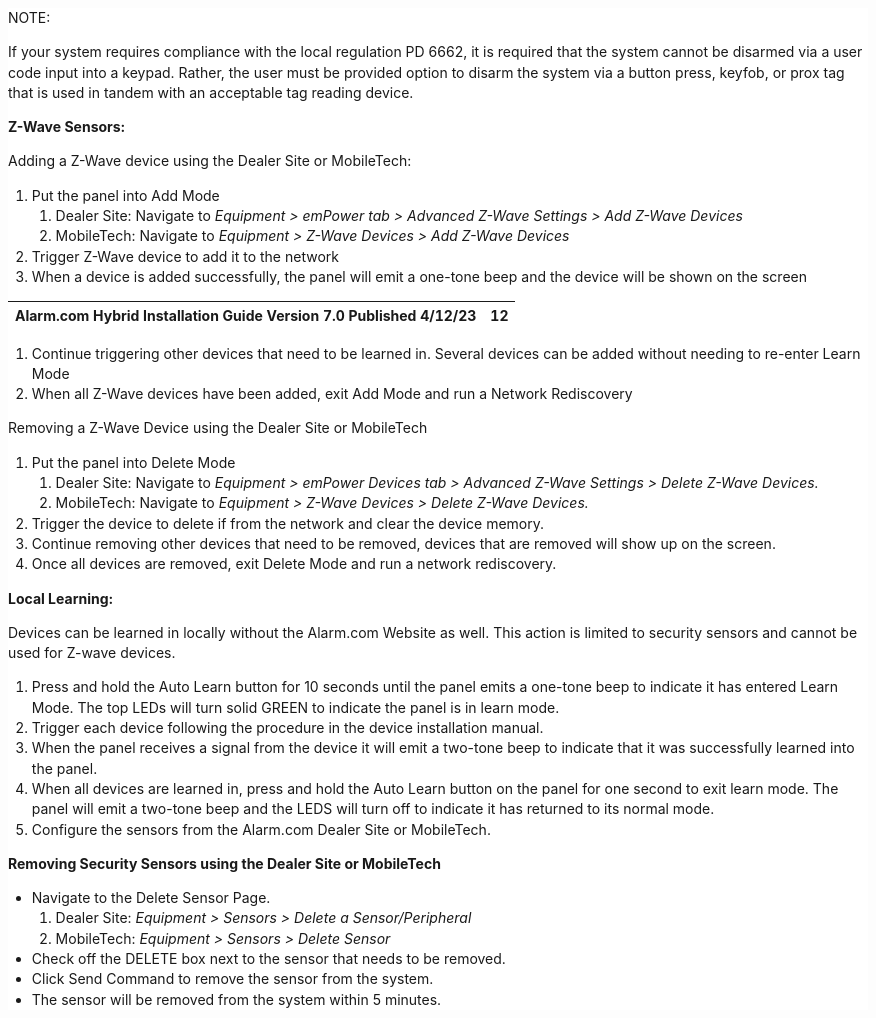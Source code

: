 NOTE:

If your system requires compliance with the local regulation PD 6662, it is required that the system cannot be disarmed via a user code input into a keypad. Rather, the user must be provided option to disarm the system via a button press, keyfob, or prox tag that is used in tandem with an acceptable tag reading device.

**Z-Wave Sensors:**

Adding a Z-Wave device using the Dealer Site or MobileTech:

1. Put the panel into Add Mode
   1. Dealer Site: Navigate to _Equipment > emPower tab > Advanced Z-Wave Settings > Add Z-Wave Devices_
   2. MobileTech: Navigate to _Equipment > Z-Wave Devices > Add Z-Wave Devices_
2. Trigger Z-Wave device to add it to the network
3. When a device is added successfully, the panel will emit a one-tone beep and the device will be shown on the screen

| Alarm.com Hybrid Installation Guide Version 7.0 Published 4/12/23 | 12 |
| ----------------------------------------------------------------- | -- |

1. Continue triggering other devices that need to be learned in. Several devices can be added without needing to re-enter Learn Mode
2. When all Z-Wave devices have been added, exit Add Mode and run a Network Rediscovery

Removing a Z-Wave Device using the Dealer Site or MobileTech

1. Put the panel into Delete Mode
   1. Dealer Site: Navigate to _Equipment > emPower Devices tab > Advanced Z-Wave Settings > Delete Z-Wave Devices._
   2. MobileTech: Navigate to _Equipment > Z-Wave Devices > Delete Z-Wave Devices._
2. Trigger the device to delete if from the network and clear the device memory.
3. Continue removing other devices that need to be removed, devices that are removed will show up on the screen.
4. Once all devices are removed, exit Delete Mode and run a network rediscovery.

**Local Learning:**

Devices can be learned in locally without the Alarm.com Website as well. This action is limited to security sensors and cannot be used for Z-wave devices.

1. Press and hold the Auto Learn button for 10 seconds until the panel emits a one-tone beep to indicate it has entered Learn Mode. The top LEDs will turn solid GREEN to indicate the panel is in learn mode.
2. Trigger each device following the procedure in the device installation manual.
3. When the panel receives a signal from the device it will emit a two-tone beep to indicate that it was successfully learned into the panel.
4. When all devices are learned in, press and hold the Auto Learn button on the panel for one second to exit learn mode. The panel will emit a two-tone beep and the LEDS will turn off to indicate it has returned to its normal mode.
5. Configure the sensors from the Alarm.com Dealer Site or MobileTech.

**Removing Security Sensors using the Dealer Site or MobileTech**

* Navigate to the Delete Sensor Page.
  1. Dealer Site: _Equipment > Sensors > Delete a Sensor/Peripheral_
  2. MobileTech: _Equipment > Sensors > Delete Sensor_
* Check off the DELETE box next to the sensor that needs to be removed.
* Click Send Command to remove the sensor from the system.
* The sensor will be removed from the system within 5 minutes.
